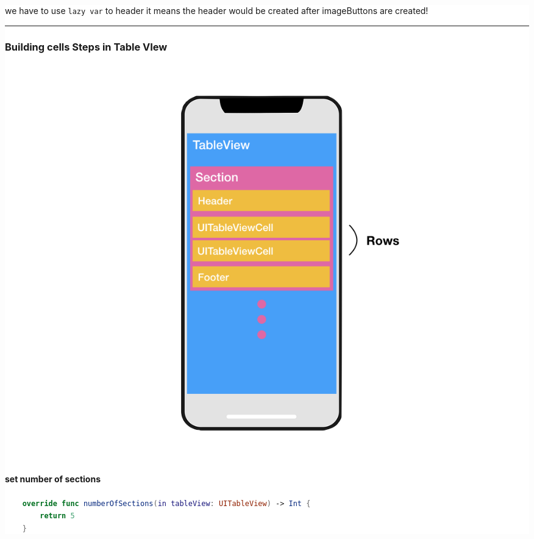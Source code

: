 ```swift
```

we have to use `lazy var` to header
it means the header would be created after imageButtons are created!



---

### Building cells Steps in Table VIew

<img src="/assets/images/til-mar-29-1.png" alt="">

#### set number of sections

```swift
    override func numberOfSections(in tableView: UITableView) -> Int {
        return 5
    }
```
